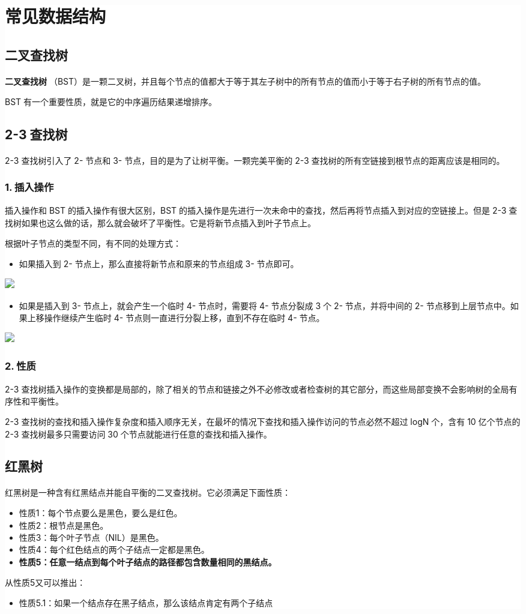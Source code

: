 



# 常见数据结构

## 二叉查找树

**二叉查找树** （BST）是一颗二叉树，并且每个节点的值都大于等于其左子树中的所有节点的值而小于等于右子树的所有节点的值。

BST 有一个重要性质，就是它的中序遍历结果递增排序。



## 2-3 查找树

2-3 查找树引入了 2- 节点和 3- 节点，目的是为了让树平衡。一颗完美平衡的 2-3 查找树的所有空链接到根节点的距离应该是相同的。

### 1. 插入操作

插入操作和 BST 的插入操作有很大区别，BST 的插入操作是先进行一次未命中的查找，然后再将节点插入到对应的空链接上。但是 2-3 查找树如果也这么做的话，那么就会破坏了平衡性。它是将新节点插入到叶子节点上。

根据叶子节点的类型不同，有不同的处理方式：

- 如果插入到 2- 节点上，那么直接将新节点和原来的节点组成 3- 节点即可。

![](https://i.loli.net/2021/03/30/7EJeOZ34VLWgdAR.jpg)

- 如果是插入到 3- 节点上，就会产生一个临时 4- 节点时，需要将 4- 节点分裂成 3 个 2- 节点，并将中间的 2- 节点移到上层节点中。如果上移操作继续产生临时 4- 节点则一直进行分裂上移，直到不存在临时 4- 节点。

![](https://i.loli.net/2021/03/30/8IgH6d5epNByGCO.jpg)

### 2. 性质

2-3 查找树插入操作的变换都是局部的，除了相关的节点和链接之外不必修改或者检查树的其它部分，而这些局部变换不会影响树的全局有序性和平衡性。

2-3 查找树的查找和插入操作复杂度和插入顺序无关，在最坏的情况下查找和插入操作访问的节点必然不超过 logN 个，含有 10 亿个节点的 2-3 查找树最多只需要访问 30 个节点就能进行任意的查找和插入操作。



## 红黑树

红黑树是一种含有红黑结点并能自平衡的二叉查找树。它必须满足下面性质：

- 性质1：每个节点要么是黑色，要么是红色。
- 性质2：根节点是黑色。
- 性质3：每个叶子节点（NIL）是黑色。
- 性质4：每个红色结点的两个子结点一定都是黑色。
- **性质5：任意一结点到每个叶子结点的路径都包含数量相同的黑结点。**

从性质5又可以推出：

- 性质5.1：如果一个结点存在黑子结点，那么该结点肯定有两个子结点
